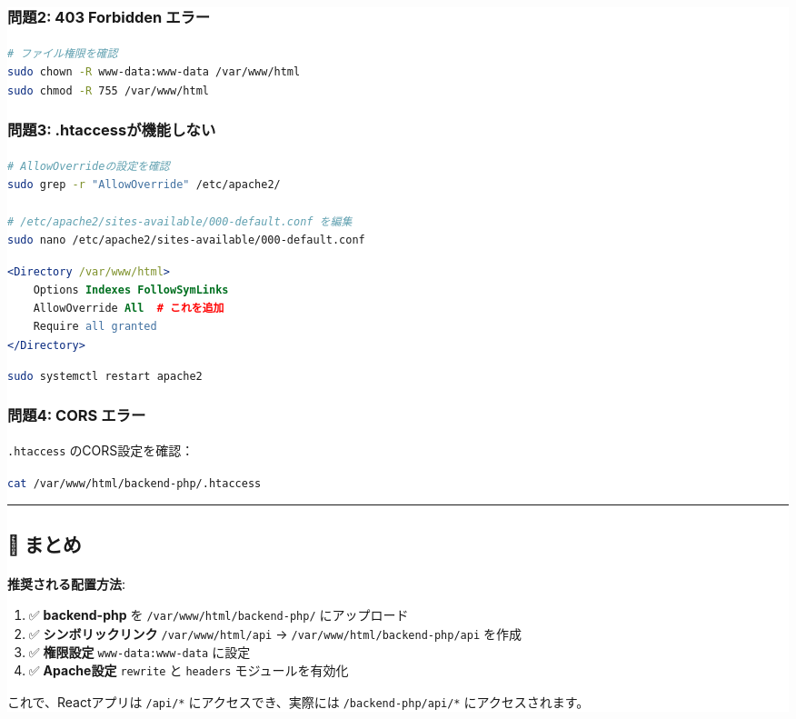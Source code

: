 ### 問題2: 403 Forbidden エラー

```bash
# ファイル権限を確認
sudo chown -R www-data:www-data /var/www/html
sudo chmod -R 755 /var/www/html
```

### 問題3: .htaccessが機能しない

```bash
# AllowOverrideの設定を確認
sudo grep -r "AllowOverride" /etc/apache2/

# /etc/apache2/sites-available/000-default.conf を編集
sudo nano /etc/apache2/sites-available/000-default.conf
```

```apache
<Directory /var/www/html>
    Options Indexes FollowSymLinks
    AllowOverride All  # これを追加
    Require all granted
</Directory>
```

```bash
sudo systemctl restart apache2
```

### 問題4: CORS エラー

`.htaccess` のCORS設定を確認：

```bash
cat /var/www/html/backend-php/.htaccess
```

---

## 📝 まとめ

**推奨される配置方法**:

1. ✅ **backend-php** を `/var/www/html/backend-php/` にアップロード
2. ✅ **シンボリックリンク** `/var/www/html/api` → `/var/www/html/backend-php/api` を作成
3. ✅ **権限設定** `www-data:www-data` に設定
4. ✅ **Apache設定** `rewrite` と `headers` モジュールを有効化

これで、Reactアプリは `/api/*` にアクセスでき、実際には `/backend-php/api/*` にアクセスされます。


